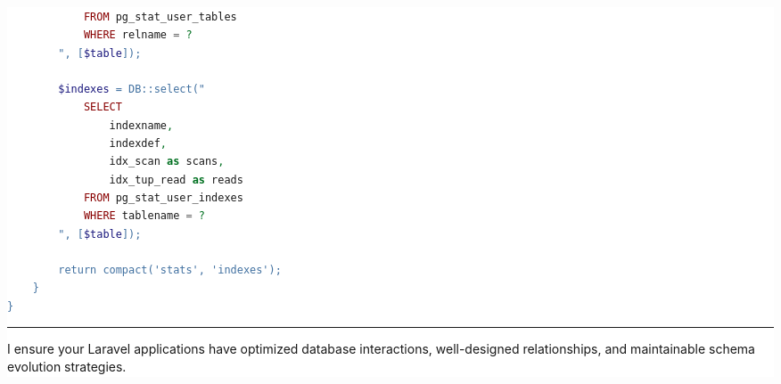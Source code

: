 ```php
            FROM pg_stat_user_tables
            WHERE relname = ?
        ", [$table]);
        
        $indexes = DB::select("
            SELECT 
                indexname,
                indexdef,
                idx_scan as scans,
                idx_tup_read as reads
            FROM pg_stat_user_indexes
            WHERE tablename = ?
        ", [$table]);
        
        return compact('stats', 'indexes');
    }
}
```

---

I ensure your Laravel applications have optimized database interactions, well-designed relationships, and maintainable schema evolution strategies.